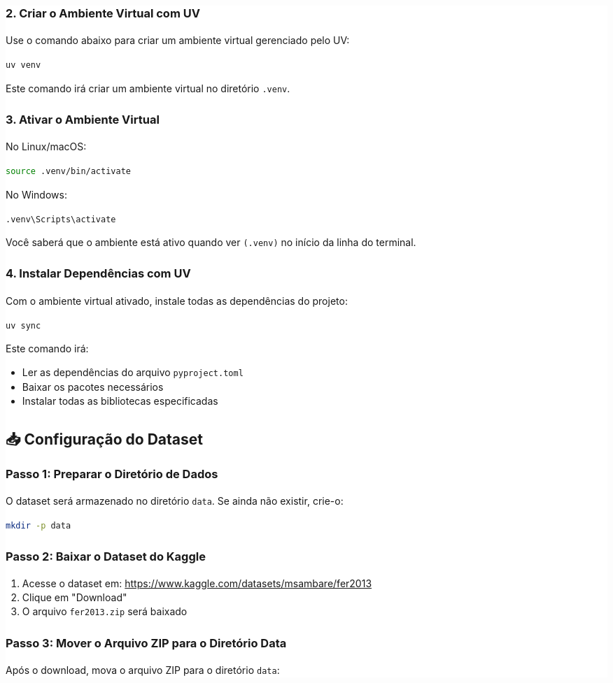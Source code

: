 ### 2. Criar o Ambiente Virtual com UV

Use o comando abaixo para criar um ambiente virtual gerenciado pelo UV:

```bash
uv venv
```

Este comando irá criar um ambiente virtual no diretório `.venv`.

### 3. Ativar o Ambiente Virtual

No Linux/macOS:
```bash
source .venv/bin/activate
```

No Windows:
```bash
.venv\Scripts\activate
```

Você saberá que o ambiente está ativo quando ver `(.venv)` no início da linha do terminal.

### 4. Instalar Dependências com UV

Com o ambiente virtual ativado, instale todas as dependências do projeto:

```bash
uv sync
```

Este comando irá:
- Ler as dependências do arquivo `pyproject.toml`
- Baixar os pacotes necessários
- Instalar todas as bibliotecas especificadas

## 📥 Configuração do Dataset

### Passo 1: Preparar o Diretório de Dados

O dataset será armazenado no diretório `data`. Se ainda não existir, crie-o:

```bash
mkdir -p data
```

### Passo 2: Baixar o Dataset do Kaggle

1. Acesse o dataset em: https://www.kaggle.com/datasets/msambare/fer2013
2. Clique em "Download"
3. O arquivo `fer2013.zip` será baixado

### Passo 3: Mover o Arquivo ZIP para o Diretório Data

Após o download, mova o arquivo ZIP para o diretório `data`:
